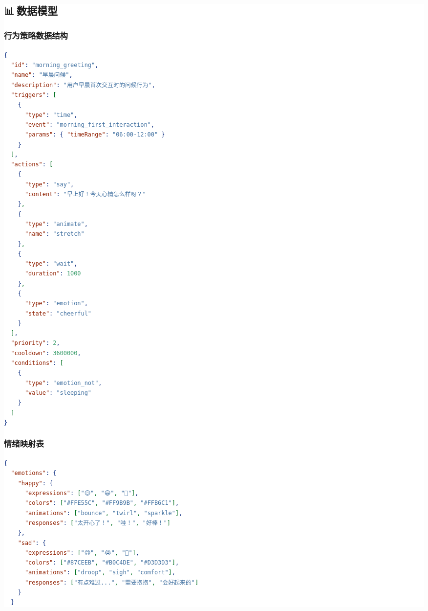 ## 📊 数据模型

### 行为策略数据结构

```json
{
  "id": "morning_greeting",
  "name": "早晨问候",
  "description": "用户早晨首次交互时的问候行为",
  "triggers": [
    {
      "type": "time",
      "event": "morning_first_interaction",
      "params": { "timeRange": "06:00-12:00" }
    }
  ],
  "actions": [
    {
      "type": "say",
      "content": "早上好！今天心情怎么样呀？"
    },
    {
      "type": "animate",
      "name": "stretch"
    },
    {
      "type": "wait",
      "duration": 1000
    },
    {
      "type": "emotion",
      "state": "cheerful"
    }
  ],
  "priority": 2,
  "cooldown": 3600000,
  "conditions": [
    {
      "type": "emotion_not",
      "value": "sleeping"
    }
  ]
}
```

### 情绪映射表

```json
{
  "emotions": {
    "happy": {
      "expressions": ["😊", "😄", "🥰"],
      "colors": ["#FFE55C", "#FF9B9B", "#FFB6C1"],
      "animations": ["bounce", "twirl", "sparkle"],
      "responses": ["太开心了！", "哇！", "好棒！"]
    },
    "sad": {
      "expressions": ["😢", "😭", "🥺"],
      "colors": ["#87CEEB", "#B0C4DE", "#D3D3D3"],
      "animations": ["droop", "sigh", "comfort"],
      "responses": ["有点难过...", "需要抱抱", "会好起来的"]
    }
  }
```
